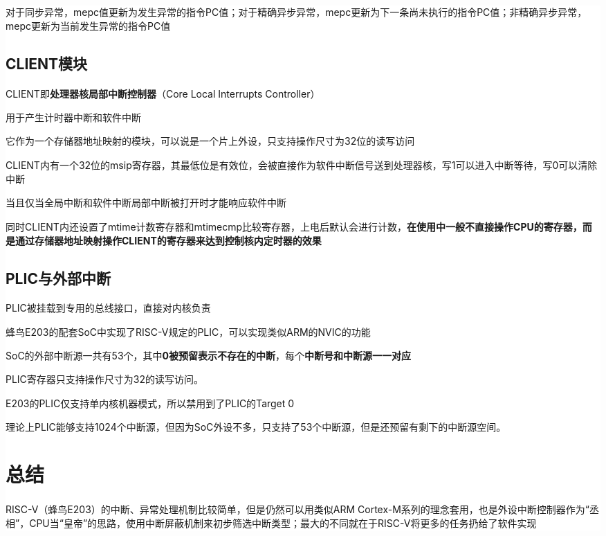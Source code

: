 对于同步异常，mepc值更新为发生异常的指令PC值；对于精确异步异常，mepc更新为下一条尚未执行的指令PC值；非精确异步异常，mepc更新为当前发生异常的指令PC值

## CLIENT模块

CLIENT即**处理器核局部中断控制器**（Core Local Interrupts Controller）

用于产生计时器中断和软件中断

它作为一个存储器地址映射的模块，可以说是一个片上外设，只支持操作尺寸为32位的读写访问

CLIENT内有一个32位的msip寄存器，其最低位是有效位，会被直接作为软件中断信号送到处理器核，写1可以进入中断等待，写0可以清除中断

当且仅当全局中断和软件中断局部中断被打开时才能响应软件中断

同时CLIENT内还设置了mtime计数寄存器和mtimecmp比较寄存器，上电后默认会进行计数，**在使用中一般不直接操作CPU的寄存器，而是通过存储器地址映射操作CLIENT的寄存器来达到控制核内定时器的效果**

## PLIC与外部中断

PLIC被挂载到专用的总线接口，直接对内核负责

蜂鸟E203的配套SoC中实现了RISC-V规定的PLIC，可以实现类似ARM的NVIC的功能

SoC的外部中断源一共有53个，其中**0被预留表示不存在的中断**，每个**中断号和中断源一一对应**

PLIC寄存器只支持操作尺寸为32的读写访问。

E203的PLIC仅支持单内核机器模式，所以禁用到了PLIC的Target 0

理论上PLIC能够支持1024个中断源，但因为SoC外设不多，只支持了53个中断源，但是还预留有剩下的中断源空间。

# 总结

RISC-V（蜂鸟E203）的中断、异常处理机制比较简单，但是仍然可以用类似ARM Cortex-M系列的理念套用，也是外设中断控制器作为“丞相”，CPU当“皇帝”的思路，使用中断屏蔽机制来初步筛选中断类型；最大的不同就在于RISC-V将更多的任务扔给了软件实现